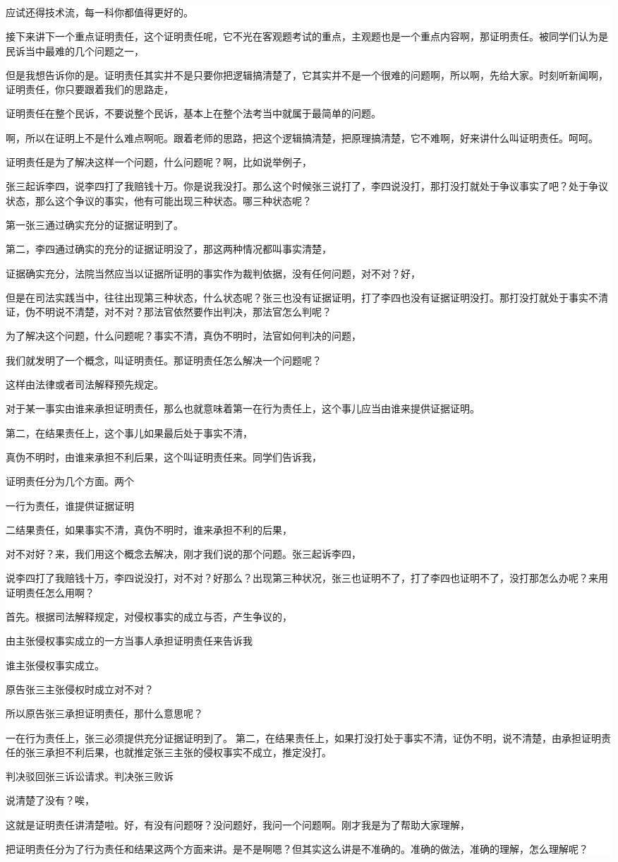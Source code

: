 应试还得技术流，每一科你都值得更好的。

接下来讲下一个重点证明责任，这个证明责任呢，它不光在客观题考试的重点，主观题也是一个重点内容啊，那证明责任。被同学们认为是民诉当中最难的几个问题之一，

但是我想告诉你的是。证明责任其实并不是只要你把逻辑搞清楚了，它其实并不是一个很难的问题啊，所以啊，先给大家。时刻听新闻啊，证明责任，你只要跟着我们的思路走，

证明责任在整个民诉，不要说整个民诉，基本上在整个法考当中就属于最简单的问题。


啊，所以在证明上不是什么难点啊呃。跟着老师的思路，把这个逻辑搞清楚，把原理搞清楚，它不难啊，好来讲什么叫证明责任。呵呵。

证明责任是为了解决这样一个问题，什么问题呢？啊，比如说举例子，

张三起诉李四，说李四打了我赔钱十万。你是说我没打。那么这个时候张三说打了，李四说没打，那打没打就处于争议事实了吧？处于争议状态，那么这个争议的事实，他有可能出现三种状态。哪三种状态呢？

第一张三通过确实充分的证据证明到了。

第二，李四通过确实的充分的证据证明没了，那这两种情况都叫事实清楚，

证据确实充分，法院当然应当以证据所证明的事实作为裁判依据，没有任何问题，对不对？好，

但是在司法实践当中，往往出现第三种状态，什么状态呢？张三也没有证据证明，打了李四也没有证据证明没打。那打没打就处于事实不清证，伪不明说不清楚，对不对？那法官依然要作出判决，那法官怎么判呢？

为了解决这个问题，什么问题呢？事实不清，真伪不明时，法官如何判决的问题，

我们就发明了一个概念，叫证明责任。那证明责任怎么解决一个问题呢？

这样由法律或者司法解释预先规定。

对于某一事实由谁来承担证明责任，那么也就意味着第一在行为责任上，这个事儿应当由谁来提供证据证明。

第二，在结果责任上，这个事儿如果最后处于事实不清，

真伪不明时，由谁来承担不利后果，这个叫证明责任来。同学们告诉我，

证明责任分为几个方面。两个

一行为责任，谁提供证据证明

二结果责任，如果事实不清，真伪不明时，谁来承担不利的后果，


对不对好？来，我们用这个概念去解决，刚才我们说的那个问题。张三起诉李四，

说李四打了我赔钱十万，李四说没打，对不对？好那么？出现第三种状况，张三也证明不了，打了李四也证明不了，没打那怎么办呢？来用证明责任怎么用啊？

首先。根据司法解释规定，对侵权事实的成立与否，产生争议的，

由主张侵权事实成立的一方当事人承担证明责任来告诉我

谁主张侵权事实成立。

原告张三主张侵权时成立对不对？

所以原告张三承担证明责任，那什么意思呢？

一在行为责任上，张三必须提供充分证据证明到了。
第二，在结果责任上，如果打没打处于事实不清，证伪不明，说不清楚，由承担证明责任的张三承担不利后果，也就推定张三主张的侵权事实不成立，推定没打。

判决驳回张三诉讼请求。判决张三败诉

说清楚了没有？唉，

这就是证明责任讲清楚啦。好，有没有问题呀？没问题好，我问一个问题啊。刚才我是为了帮助大家理解，

把证明责任分为了行为责任和结果这两个方面来讲。是不是啊嗯？但其实这么讲是不准确的。准确的做法，准确的理解，怎么理解呢？
